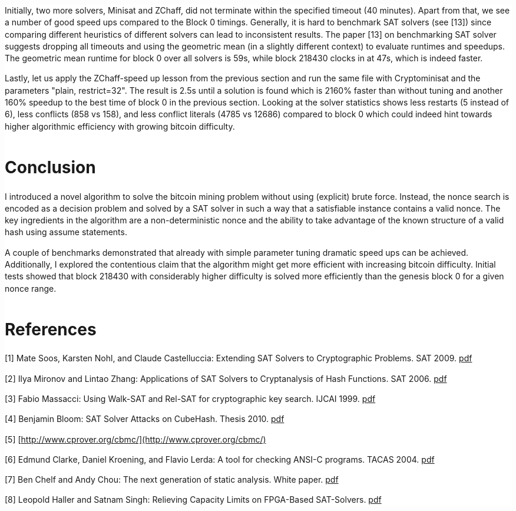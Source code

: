 </table>

Initially, two more solvers, Minisat and ZChaff, did not terminate within the specified timeout (40 minutes). Apart from that, we see a number of good speed ups compared to the Block 0 timings. Generally, it is hard to benchmark SAT solvers (see [13]) since comparing different heuristics of different solvers can lead to inconsistent results. The paper [13] on benchmarking SAT solver suggests dropping all timeouts and using the geometric mean (in a slightly different context) to evaluate runtimes and speedups. The geometric mean runtime for block 0 over all solvers is 59s, while block 218430 clocks in at 47s, which is indeed faster.

Lastly, let us apply the ZChaff-speed up lesson from the previous section and run the same file with Cryptominisat and the parameters "plain, restrict=32". The result is 2.5s until a solution is found which is 2160% faster than without tuning and another 160% speedup to the best time of block 0 in the previous section. Looking at the solver statistics shows less restarts (5 instead of 6), less conflicts (858 vs 158), and less conflict literals (4785 vs 12686) compared to block 0 which could indeed hint towards higher algorithmic efficiency with growing bitcoin difficulty.

# Conclusion

I introduced a novel algorithm to solve the bitcoin mining problem without using (explicit) brute force. Instead, the nonce search is encoded as a decision problem and solved by a SAT solver in such a way that a satisfiable instance contains a valid nonce. The key ingredients in the algorithm are a non-deterministic nonce and the ability to take advantage of the known structure of a valid hash using assume statements.

A couple of benchmarks demonstrated that already with simple parameter tuning dramatic speed ups can be achieved. Additionally, I explored the contentious claim that the algorithm might get more efficient with increasing bitcoin difficulty. Initial tests showed that block 218430 with considerably higher difficulty is solved more efficiently than the genesis block 0 for a given nonce range.



# References

[1] Mate Soos, Karsten Nohl, and Claude Castelluccia: Extending SAT Solvers to Cryptographic Problems. SAT 2009. [pdf](http://www.cs.virginia.edu/~kn5f/pdf/Extending_SAT_2009.pdf)

[2] Ilya Mironov and Lintao Zhang: Applications of SAT Solvers to Cryptanalysis of Hash Functions. SAT 2006. [pdf](http://research.microsoft.com/pubs/65085/sat-hash.pdf)

[3] Fabio Massacci: Using Walk-SAT and Rel-SAT for cryptographic key search. IJCAI 1999. [pdf](http://ijcai.org/Past%20Proceedings/IJCAI-99-VOL-1/PDF/043.pdf)

[4] Benjamin Bloom: SAT Solver Attacks on CubeHash. Thesis 2010. [pdf](http://www.cs.sfu.ca/~mitchell/cmpt-417/2013-Spring/Project-Readings/CubeHashAttackViaSAT.pdf)

[5] [http://www.cprover.org/cbmc/](http://www.cprover.org/cbmc/)

[6] Edmund Clarke, Daniel Kroening, and Flavio Lerda: A tool for checking ANSI-C programs. TACAS 2004. [pdf](http://www.kroening.com/papers/tacas2004.pdf)

[7] Ben Chelf and Andy Chou: The next generation of static analysis. White paper. [pdf](http://www.coverity.com/library/pdf/Coverity_White_Paper-SAT-Next_Generation_Static_Analysis.pdf)

[8] Leopold Haller and Satnam Singh: Relieving Capacity Limits on FPGA-Based SAT-Solvers. [pdf](http://research.microsoft.com/pubs/131541/fpgasatfmcad.pdf)
